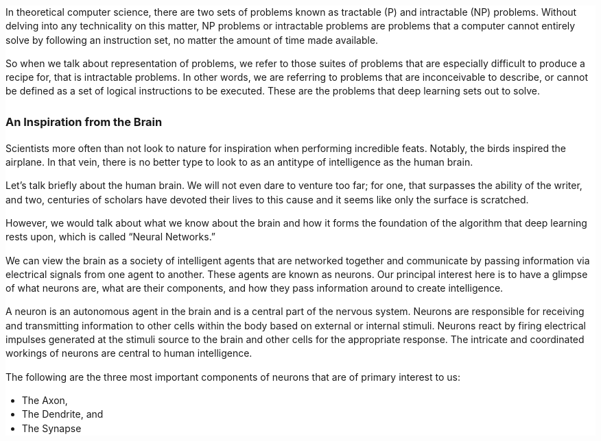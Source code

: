 In theoretical computer science, there are two sets of problems known as tractable (P) and intractable (NP) problems. Without delving into any technicality on this matter, NP problems or intractable problems are problems that a computer cannot entirely solve by following an instruction set, no matter the amount of time made available.

So when we talk about representation of problems, we refer to those suites of problems that are especially difficult to produce a recipe for, that is intractable problems. In other words, we are referring to problems that are inconceivable to describe, or cannot be defined as a set of logical instructions to be executed. These are the problems that deep learning sets out to solve.

### An Inspiration from the Brain

Scientists more often than not look to nature for inspiration when performing incredible feats. Notably, the birds inspired the airplane. In that vein, there is no better type to look to as an antitype of intelligence as the human brain.

Let&#8217;s talk briefly about the human brain. We will not even dare to venture too far; for one, that surpasses the ability of the writer, and two, centuries of scholars have devoted their lives to this cause and it seems like only the surface is scratched.

However, we would talk about what we know about the brain and how it forms the foundation of the algorithm that deep learning rests upon, which is called &#8220;Neural Networks.&#8221;

We can view the brain as a society of intelligent agents that are networked together and communicate by passing information via electrical signals from one agent to another. These agents are known as neurons. Our principal interest here is to have a glimpse of what neurons are, what are their components, and how they pass information around to create intelligence.

A neuron is an autonomous agent in the brain and is a central part of the nervous system. Neurons are responsible for receiving and transmitting information to other cells within the body based on external or internal stimuli. Neurons react by firing electrical impulses generated at the stimuli source to the brain and other cells for the appropriate response. The intricate and coordinated workings of neurons are central to human intelligence.

The following are the three most important components of neurons that are of primary interest to us:
* The Axon,
* The Dendrite, and
* The Synapse

<div class="imgcap">